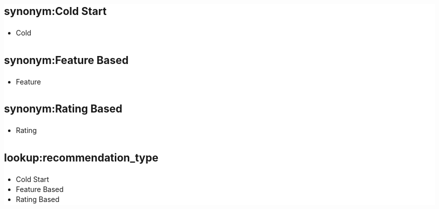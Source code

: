 ## synonym:Cold Start
- Cold

## synonym:Feature Based
- Feature

## synonym:Rating Based
- Rating

## lookup:recommendation_type
- Cold Start
- Feature Based
- Rating Based
